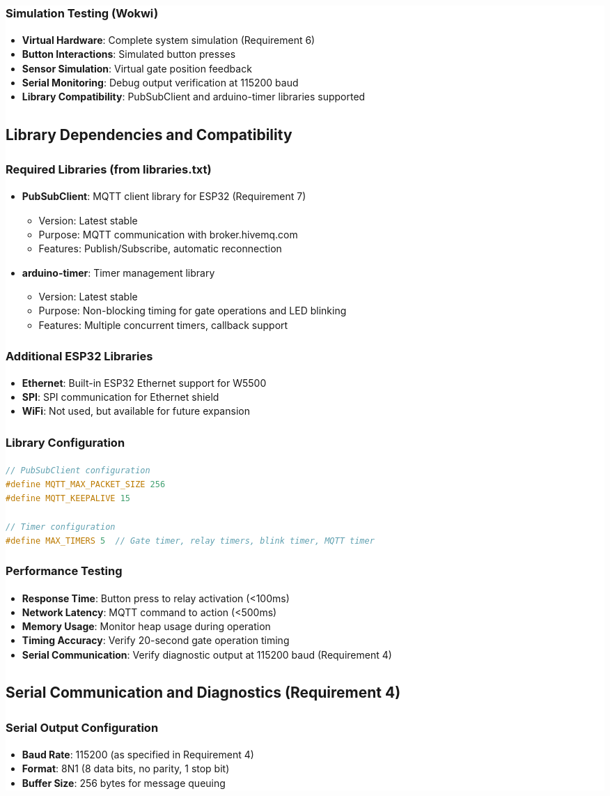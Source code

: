 ### Simulation Testing (Wokwi)
- **Virtual Hardware**: Complete system simulation (Requirement 6)
- **Button Interactions**: Simulated button presses
- **Sensor Simulation**: Virtual gate position feedback
- **Serial Monitoring**: Debug output verification at 115200 baud
- **Library Compatibility**: PubSubClient and arduino-timer libraries supported

## Library Dependencies and Compatibility

### Required Libraries (from libraries.txt)
- **PubSubClient**: MQTT client library for ESP32 (Requirement 7)
  - Version: Latest stable
  - Purpose: MQTT communication with broker.hivemq.com
  - Features: Publish/Subscribe, automatic reconnection
  
- **arduino-timer**: Timer management library
  - Version: Latest stable  
  - Purpose: Non-blocking timing for gate operations and LED blinking
  - Features: Multiple concurrent timers, callback support

### Additional ESP32 Libraries
- **Ethernet**: Built-in ESP32 Ethernet support for W5500
- **SPI**: SPI communication for Ethernet shield
- **WiFi**: Not used, but available for future expansion

### Library Configuration
```cpp
// PubSubClient configuration
#define MQTT_MAX_PACKET_SIZE 256
#define MQTT_KEEPALIVE 15

// Timer configuration  
#define MAX_TIMERS 5  // Gate timer, relay timers, blink timer, MQTT timer
```

### Performance Testing
- **Response Time**: Button press to relay activation (<100ms)
- **Network Latency**: MQTT command to action (<500ms)
- **Memory Usage**: Monitor heap usage during operation
- **Timing Accuracy**: Verify 20-second gate operation timing
- **Serial Communication**: Verify diagnostic output at 115200 baud (Requirement 4)

## Serial Communication and Diagnostics (Requirement 4)

### Serial Output Configuration
- **Baud Rate**: 115200 (as specified in Requirement 4)
- **Format**: 8N1 (8 data bits, no parity, 1 stop bit)
- **Buffer Size**: 256 bytes for message queuing

